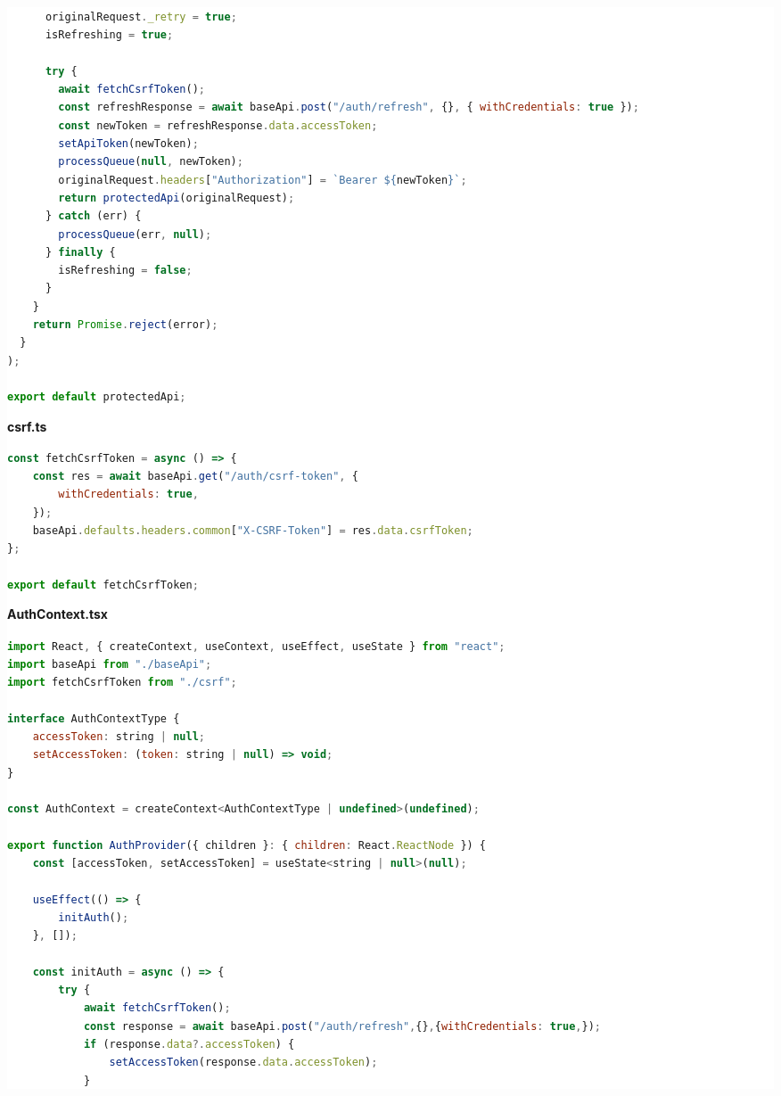 ```javascript
      originalRequest._retry = true;
      isRefreshing = true;

      try {
        await fetchCsrfToken();
        const refreshResponse = await baseApi.post("/auth/refresh", {}, { withCredentials: true });
        const newToken = refreshResponse.data.accessToken;
        setApiToken(newToken);
        processQueue(null, newToken);
        originalRequest.headers["Authorization"] = `Bearer ${newToken}`;
        return protectedApi(originalRequest);
      } catch (err) {
        processQueue(err, null);
      } finally {
        isRefreshing = false;
      }
    }
    return Promise.reject(error);
  }
);

export default protectedApi;
```

**csrf.ts**

```javascript
const fetchCsrfToken = async () => {
    const res = await baseApi.get("/auth/csrf-token", {
        withCredentials: true,
    });
    baseApi.defaults.headers.common["X-CSRF-Token"] = res.data.csrfToken;
};

export default fetchCsrfToken;
```

**AuthContext.tsx**

```javascript
import React, { createContext, useContext, useEffect, useState } from "react";
import baseApi from "./baseApi";
import fetchCsrfToken from "./csrf";

interface AuthContextType {
	accessToken: string | null;
	setAccessToken: (token: string | null) => void;
}

const AuthContext = createContext<AuthContextType | undefined>(undefined);

export function AuthProvider({ children }: { children: React.ReactNode }) {
	const [accessToken, setAccessToken] = useState<string | null>(null);

	useEffect(() => {
		initAuth();
	}, []);

	const initAuth = async () => {
		try {
			await fetchCsrfToken();
			const response = await baseApi.post("/auth/refresh",{},{withCredentials: true,});
			if (response.data?.accessToken) {
				setAccessToken(response.data.accessToken);
			}
```
